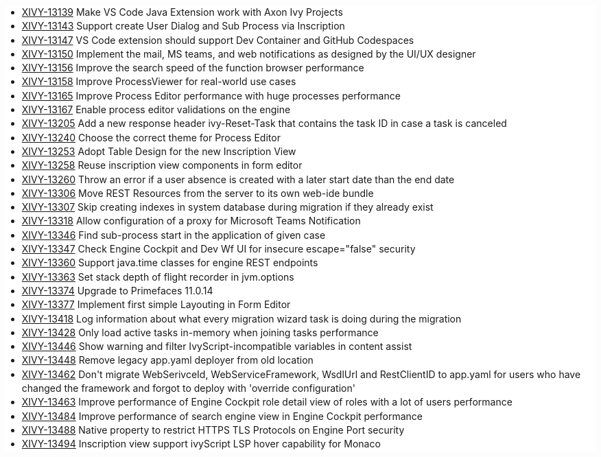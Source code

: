 * [XIVY-13139](https://1ivy.atlassian.net/browse/XIVY-13139) Make VS Code Java Extension work with Axon Ivy Projects 
* [XIVY-13143](https://1ivy.atlassian.net/browse/XIVY-13143) Support create User Dialog and Sub Process via Inscription 
* [XIVY-13147](https://1ivy.atlassian.net/browse/XIVY-13147) VS Code extension should support Dev Container and GitHub Codespaces 
* [XIVY-13150](https://1ivy.atlassian.net/browse/XIVY-13150) Implement the mail, MS teams, and web notifications as designed by the UI/UX designer 
* [XIVY-13156](https://1ivy.atlassian.net/browse/XIVY-13156) Improve the search speed of the function browser <span class="badge badge-pill badge-success badge-performance">performance</span>
* [XIVY-13158](https://1ivy.atlassian.net/browse/XIVY-13158) Improve ProcessViewer for real-world use cases 
* [XIVY-13165](https://1ivy.atlassian.net/browse/XIVY-13165) Improve Process Editor performance with huge processes <span class="badge badge-pill badge-success badge-performance">performance</span>
* [XIVY-13167](https://1ivy.atlassian.net/browse/XIVY-13167) Enable process editor validations on the engine 
* [XIVY-13205](https://1ivy.atlassian.net/browse/XIVY-13205) Add a new response header ivy-Reset-Task that contains the task ID in case a task is canceled 
* [XIVY-13240](https://1ivy.atlassian.net/browse/XIVY-13240) Choose the correct theme for Process Editor 
* [XIVY-13253](https://1ivy.atlassian.net/browse/XIVY-13253) Adopt Table Design for the new Inscription View 
* [XIVY-13258](https://1ivy.atlassian.net/browse/XIVY-13258) Reuse inscription view components in form editor 
* [XIVY-13260](https://1ivy.atlassian.net/browse/XIVY-13260) Throw an error if a user absence is created with a later start date than the end date 
* [XIVY-13306](https://1ivy.atlassian.net/browse/XIVY-13306) Move REST Resources from the server to its own web-ide bundle 
* [XIVY-13307](https://1ivy.atlassian.net/browse/XIVY-13307) Skip creating indexes in system database during migration if they already exist 
* [XIVY-13318](https://1ivy.atlassian.net/browse/XIVY-13318) Allow configuration of a proxy for Microsoft Teams Notification 
* [XIVY-13346](https://1ivy.atlassian.net/browse/XIVY-13346) Find sub-process start in the application of given case 
* [XIVY-13347](https://1ivy.atlassian.net/browse/XIVY-13347) Check Engine Cockpit and Dev Wf UI for insecure escape="false" <span class="badge badge-pill badge-success badge-security">security</span>
* [XIVY-13360](https://1ivy.atlassian.net/browse/XIVY-13360) Support java.time classes for engine REST endpoints 
* [XIVY-13363](https://1ivy.atlassian.net/browse/XIVY-13363) Set stack depth of flight recorder in jvm.options 
* [XIVY-13374](https://1ivy.atlassian.net/browse/XIVY-13374) Upgrade to Primefaces 11.0.14 
* [XIVY-13377](https://1ivy.atlassian.net/browse/XIVY-13377) Implement first simple Layouting in Form Editor 
* [XIVY-13418](https://1ivy.atlassian.net/browse/XIVY-13418) Log information about what every migration wizard task is doing during the migration 
* [XIVY-13428](https://1ivy.atlassian.net/browse/XIVY-13428) Only load active tasks in-memory when joining tasks <span class="badge badge-pill badge-success badge-performance">performance</span>
* [XIVY-13446](https://1ivy.atlassian.net/browse/XIVY-13446) Show warning and filter IvyScript-incompatible variables in content assist 
* [XIVY-13448](https://1ivy.atlassian.net/browse/XIVY-13448) Remove legacy app.yaml deployer from old location 
* [XIVY-13462](https://1ivy.atlassian.net/browse/XIVY-13462) Don't migrate WebSerivceId, WebServiceFramework, WsdlUrl and RestClientID to app.yaml for users who have changed the framework and forgot to deploy with 'override configuration' 
* [XIVY-13463](https://1ivy.atlassian.net/browse/XIVY-13463) Improve performance of Engine Cockpit role detail view of roles with a lot of users <span class="badge badge-pill badge-success badge-performance">performance</span>
* [XIVY-13484](https://1ivy.atlassian.net/browse/XIVY-13484) Improve performance of search engine view in Engine Cockpit <span class="badge badge-pill badge-success badge-performance">performance</span>
* [XIVY-13488](https://1ivy.atlassian.net/browse/XIVY-13488) Native property to restrict HTTPS TLS Protocols on Engine Port <span class="badge badge-pill badge-success badge-security">security</span>
* [XIVY-13494](https://1ivy.atlassian.net/browse/XIVY-13494) Inscription view support ivyScript LSP hover capability for Monaco 